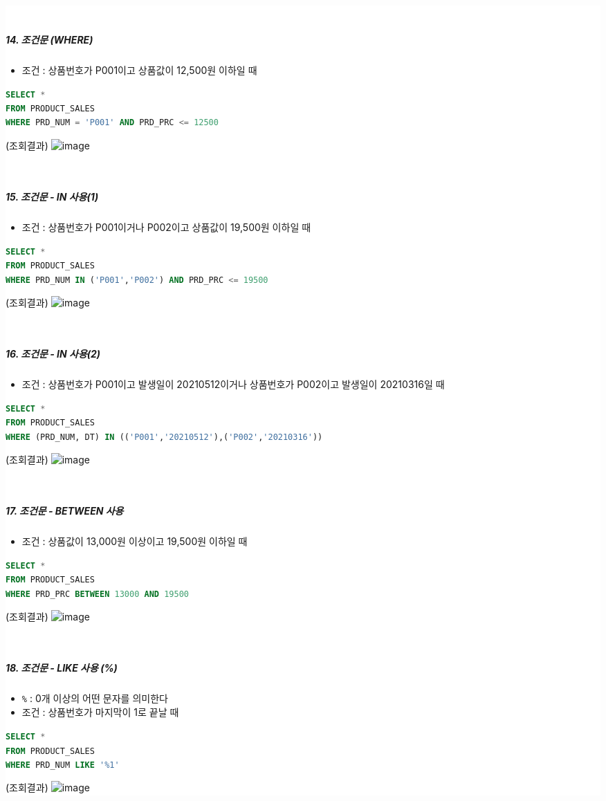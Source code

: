 <br>

##### 14. 조건문 (WHERE)
* 조건 : 상품번호가 P001이고 상품값이 12,500원 이하일 때
```sql
SELECT *
FROM PRODUCT_SALES
WHERE PRD_NUM = 'P001' AND PRD_PRC <= 12500
```
(조회결과)
![image](https://user-images.githubusercontent.com/54492747/158162062-e4cffdd9-7ba1-4673-8bdc-a4cae4286f69.png)

<br>

##### 15. 조건문 - IN 사용(1)
* 조건 : 상품번호가 P001이거나 P002이고 상품값이 19,500원 이하일 때
```sql
SELECT *
FROM PRODUCT_SALES
WHERE PRD_NUM IN ('P001','P002') AND PRD_PRC <= 19500
```
(조회결과)
![image](https://user-images.githubusercontent.com/54492747/158162503-7943e705-e98f-4da7-861d-69d17dd1debf.png)

<br>

##### 16. 조건문 - IN 사용(2)
* 조건 : 상품번호가 P001이고 발생일이 20210512이거나 상품번호가 P002이고 발생일이 20210316일 때 
```sql
SELECT *
FROM PRODUCT_SALES
WHERE (PRD_NUM, DT) IN (('P001','20210512'),('P002','20210316'))
```
(조회결과)
![image](https://user-images.githubusercontent.com/54492747/158163387-b50fad67-b7ed-447f-9c32-cad0ac8b5fbb.png)

<br>

##### 17. 조건문 - BETWEEN 사용
* 조건 : 상품값이 13,000원 이상이고 19,500원 이하일 때
```sql
SELECT *
FROM PRODUCT_SALES
WHERE PRD_PRC BETWEEN 13000 AND 19500
```
(조회결과)
![image](https://user-images.githubusercontent.com/54492747/158162939-4971ee56-3925-4bd7-b897-ab4ad1ef8732.png)

<br>

##### 18. 조건문 - LIKE 사용 (%)
* `%` : 0개 이상의 어떤 문자를 의미한다
* 조건 : 상품번호가 마지막이 1로 끝날 때
```sql
SELECT *
FROM PRODUCT_SALES
WHERE PRD_NUM LIKE '%1'
```
(조회결과)
![image](https://user-images.githubusercontent.com/54492747/158163869-087e77fb-beb8-4feb-8764-5bbd724c818c.png)
